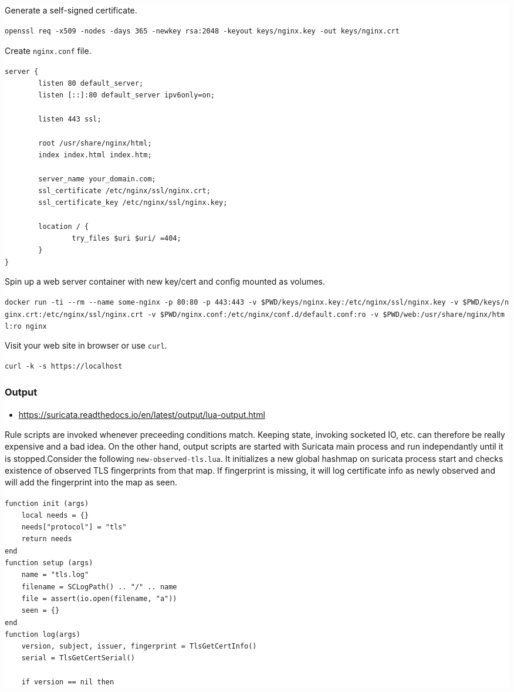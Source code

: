Generate a self-signed certificate.

```
openssl req -x509 -nodes -days 365 -newkey rsa:2048 -keyout keys/nginx.key -out keys/nginx.crt
```

Create `nginx.conf` file.

```
server {
        listen 80 default_server;
        listen [::]:80 default_server ipv6only=on;

        listen 443 ssl;

        root /usr/share/nginx/html;
        index index.html index.htm;

        server_name your_domain.com;
        ssl_certificate /etc/nginx/ssl/nginx.crt;
        ssl_certificate_key /etc/nginx/ssl/nginx.key;

        location / {
                try_files $uri $uri/ =404;
        }
}
```

Spin up a web server container with new key/cert and config mounted as volumes.

```
docker run -ti --rm --name some-nginx -p 80:80 -p 443:443 -v $PWD/keys/nginx.key:/etc/nginx/ssl/nginx.key -v $PWD/keys/nginx.crt:/etc/nginx/ssl/nginx.crt -v $PWD/nginx.conf:/etc/nginx/conf.d/default.conf:ro -v $PWD/web:/usr/share/nginx/html:ro nginx
```

Visit your web site in browser or use `curl`.

```
curl -k -s https://localhost
```

### Output

* https://suricata.readthedocs.io/en/latest/output/lua-output.html

Rule scripts are invoked whenever preceeding conditions match. Keeping state, invoking socketed IO, etc. can therefore be really expensive and a bad idea. On the other hand, output scripts are started with Suricata main process and run independantly until it is stopped.Consider the following `new-observed-tls.lua`. It initializes a new global hashmap on suricata process start and checks existence of observed TLS fingerprints from that map. If fingerprint is missing, it will log certificate info as newly observed and will add the fingerprint into the map as seen.

```
function init (args)
    local needs = {}
    needs["protocol"] = "tls"
    return needs
end
function setup (args)
    name = "tls.log"
    filename = SCLogPath() .. "/" .. name
    file = assert(io.open(filename, "a"))
    seen = {}
end
function log(args)
    version, subject, issuer, fingerprint = TlsGetCertInfo()
    serial = TlsGetCertSerial()

    if version == nil then
```